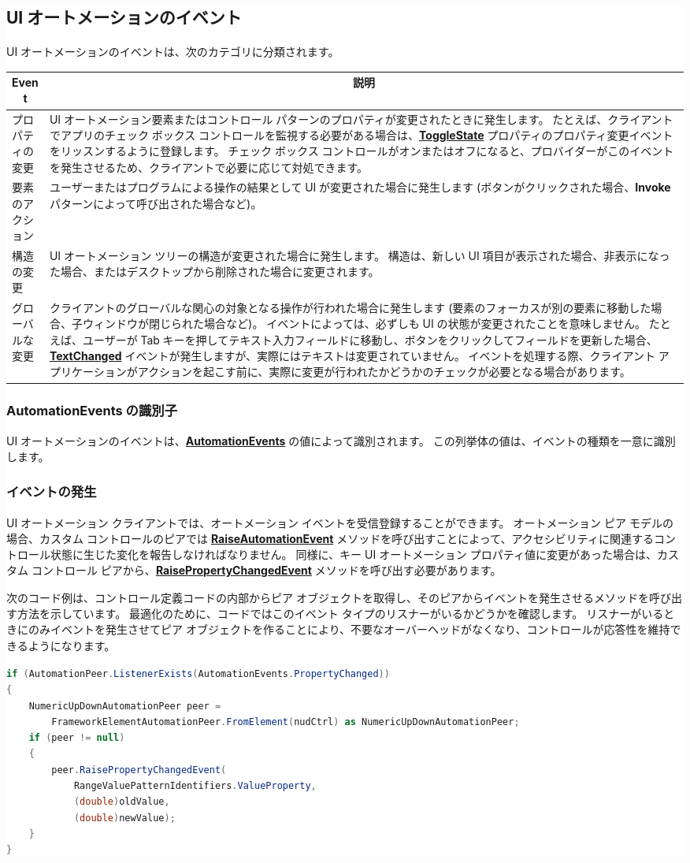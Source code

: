 ## <a name="ui-automation-events"></a>UI オートメーションのイベント  

UI オートメーションのイベントは、次のカテゴリに分類されます。

| Event | 説明 |
|-------|-------------|
| プロパティの変更 | UI オートメーション要素またはコントロール パターンのプロパティが変更されたときに発生します。 たとえば、クライアントでアプリのチェック ボックス コントロールを監視する必要がある場合は、[**ToggleState**](/uwp/api/windows.ui.xaml.automation.provider.itoggleprovider.togglestate) プロパティのプロパティ変更イベントをリッスンするように登録します。 チェック ボックス コントロールがオンまたはオフになると、プロバイダーがこのイベントを発生させるため、クライアントで必要に応じて対処できます。 |
| 要素のアクション | ユーザーまたはプログラムによる操作の結果として UI が変更された場合に発生します (ボタンがクリックされた場合、**Invoke** パターンによって呼び出された場合など)。 |
| 構造の変更 | UI オートメーション ツリーの構造が変更された場合に発生します。 構造は、新しい UI 項目が表示された場合、非表示になった場合、またはデスクトップから削除された場合に変更されます。 |
| グローバルな変更 | クライアントのグローバルな関心の対象となる操作が行われた場合に発生します (要素のフォーカスが別の要素に移動した場合、子ウィンドウが閉じられた場合など)。 イベントによっては、必ずしも UI の状態が変更されたことを意味しません。 たとえば、ユーザーが Tab キーを押してテキスト入力フィールドに移動し、ボタンをクリックしてフィールドを更新した場合、[**TextChanged**](/uwp/api/windows.ui.xaml.controls.textbox.textchanged) イベントが発生しますが、実際にはテキストは変更されていません。 イベントを処理する際、クライアント アプリケーションがアクションを起こす前に、実際に変更が行われたかどうかのチェックが必要となる場合があります。 |

<span id="AutomationEvents_identifiers"/>
<span id="automationevents_identifiers"/>
<span id="AUTOMATIONEVENTS_IDENTIFIERS"/>

### <a name="automationevents-identifiers"></a>AutomationEvents の識別子  
UI オートメーションのイベントは、[**AutomationEvents**](/uwp/api/Windows.UI.Xaml.Automation.Peers.AutomationEvents) の値によって識別されます。 この列挙体の値は、イベントの種類を一意に識別します。

<span id="Raising_events"/>
<span id="raising_events"/>
<span id="RAISING_EVENTS"/>

### <a name="raising-events"></a>イベントの発生  
UI オートメーション クライアントでは、オートメーション イベントを受信登録することができます。 オートメーション ピア モデルの場合、カスタム コントロールのピアでは [**RaiseAutomationEvent**](/uwp/api/windows.ui.xaml.automation.peers.automationpeer.raiseautomationevent) メソッドを呼び出すことによって、アクセシビリティに関連するコントロール状態に生じた変化を報告しなければなりません。 同様に、キー UI オートメーション プロパティ値に変更があった場合は、カスタム コントロール ピアから、[**RaisePropertyChangedEvent**](/uwp/api/windows.ui.xaml.automation.peers.automationpeer.raisepropertychangedevent) メソッドを呼び出す必要があります。

次のコード例は、コントロール定義コードの内部からピア オブジェクトを取得し、そのピアからイベントを発生させるメソッドを呼び出す方法を示しています。 最適化のために、コードではこのイベント タイプのリスナーがいるかどうかを確認します。 リスナーがいるときにのみイベントを発生させてピア オブジェクトを作ることにより、不要なオーバーヘッドがなくなり、コントロールが応答性を維持できるようになります。


```csharp
if (AutomationPeer.ListenerExists(AutomationEvents.PropertyChanged))
{
    NumericUpDownAutomationPeer peer =
        FrameworkElementAutomationPeer.FromElement(nudCtrl) as NumericUpDownAutomationPeer;
    if (peer != null)
    {
        peer.RaisePropertyChangedEvent(
            RangeValuePatternIdentifiers.ValueProperty,
            (double)oldValue,
            (double)newValue);
    }
}
```

<span id="Peer_navigation"/>
<span id="peer_navigation"/>
<span id="PEER_NAVIGATION"/>
